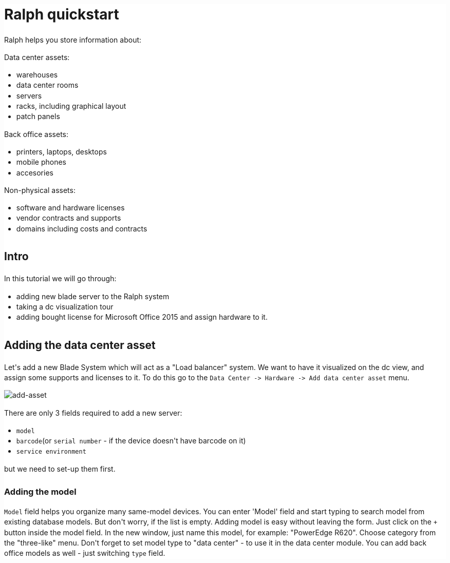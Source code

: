 # Ralph quickstart

Ralph helps you store information about:

Data center assets:

* warehouses
* data center rooms
* servers
* racks, including graphical layout
* patch panels

Back office assets:

* printers, laptops, desktops
* mobile phones
* accesories

Non-physical assets:

* software and hardware licenses
* vendor contracts and supports
* domains including costs and contracts

## Intro

In this tutorial we will go through:

- adding new blade server to the Ralph system
- taking a dc visualization tour
- adding bought license for Microsoft Office 2015 and assign hardware to it.

## Adding the data center asset

Let's add a new Blade System which will act as a "Load balancer" system.
We want to have it visualized on the dc view, and assign some supports and licenses to it. To do this go to the `Data Center -> Hardware -> Add data center asset` menu.

![add-asset](/img/quickstart-add-asset.png "Add asset")

There are only 3 fields required to add a new server:

* `model`
* `barcode`(or `serial number` - if the device doesn't have barcode on it)
* `service environment`

but we need to set-up them first.

### Adding the model

`Model` field helps you organize many same-model devices. You can enter 'Model' field and start typing to search model from existing database models. But don't worry, if the list is empty. Adding model is easy without leaving the form. Just click on the `+` button inside the model field.
In the new window, just name this model, for example: "PowerEdge R620". Choose category from the "three-like" menu. Don't forget to set model type to "data center" - to use it in the data center module. You can add back office models as well - just switching `type` field.
